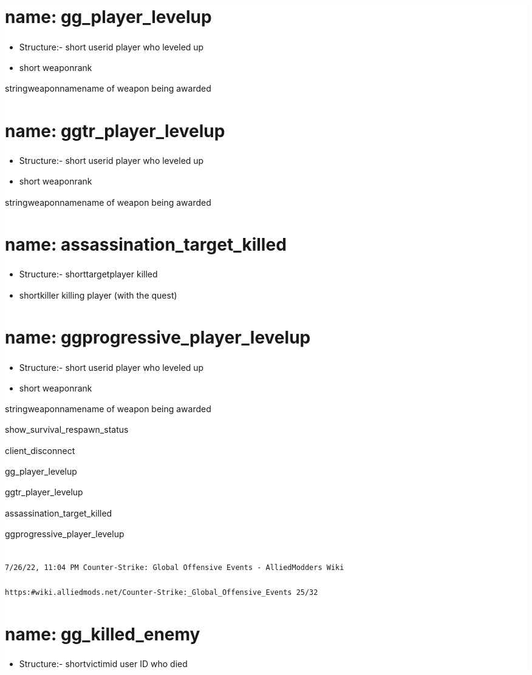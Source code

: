 # name:  gg_player_levelup

- Structure:- short userid player who leveled up

- short weaponrank

stringweaponnamename of weapon being awarded

# name:  ggtr_player_levelup

- Structure:- short userid player who leveled up

- short weaponrank

stringweaponnamename of weapon being awarded

# name:  assassination_target_killed

- Structure:- shorttargetplayer killed

- shortkiller killing player (with the quest)

# name:  ggprogressive_player_levelup

- Structure:- short userid player who leveled up

- short weaponrank

stringweaponnamename of weapon being awarded

show_survival_respawn_status

client_disconnect

gg_player_levelup

ggtr_player_levelup

assassination_target_killed

ggprogressive_player_levelup

```

7/26/22, 11:04 PM Counter-Strike: Global Offensive Events - AlliedModders Wiki

https:#wiki.alliedmods.net/Counter-Strike:_Global_Offensive_Events 25/32

```

# name:  gg_killed_enemy

- Structure:- shortvictimid user ID who died

